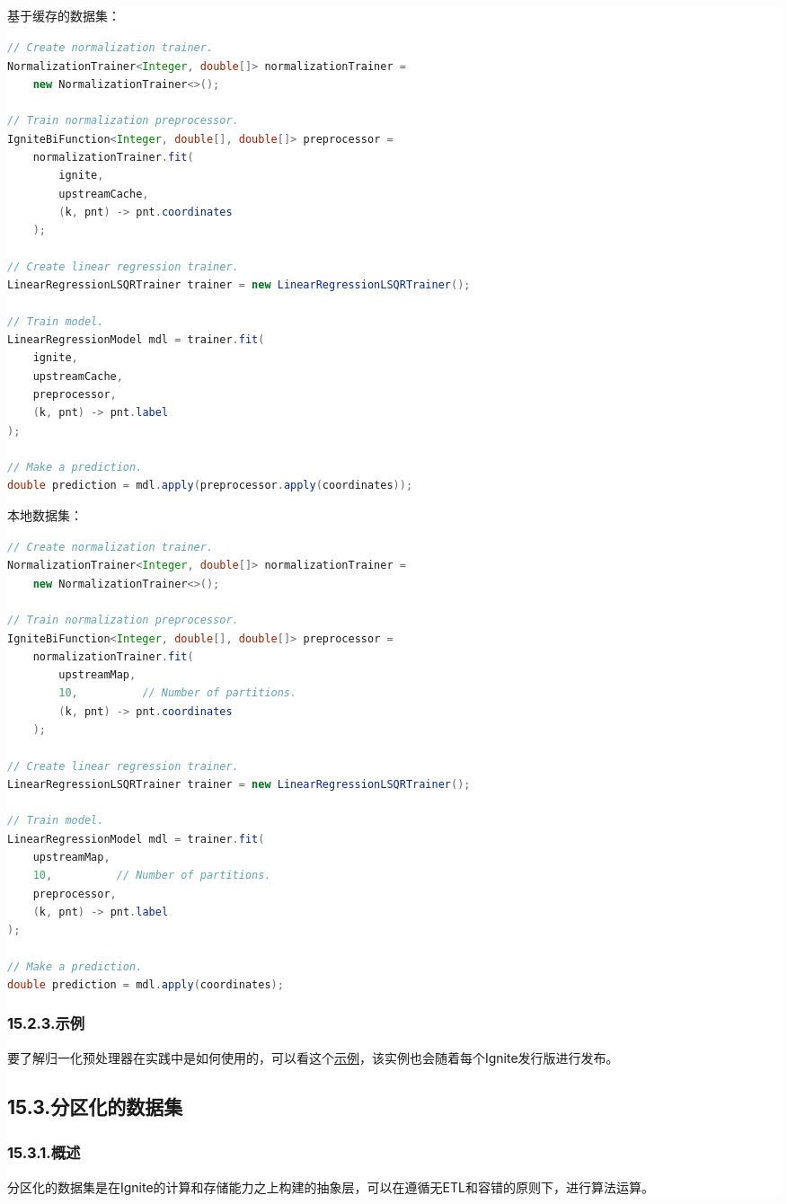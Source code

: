 基于缓存的数据集：
```java
// Create normalization trainer.
NormalizationTrainer<Integer, double[]> normalizationTrainer =
    new NormalizationTrainer<>();

// Train normalization preprocessor.
IgniteBiFunction<Integer, double[], double[]> preprocessor =
    normalizationTrainer.fit(
        ignite,
        upstreamCache,
        (k, pnt) -> pnt.coordinates
    );

// Create linear regression trainer.
LinearRegressionLSQRTrainer trainer = new LinearRegressionLSQRTrainer();

// Train model.
LinearRegressionModel mdl = trainer.fit(
    ignite,
    upstreamCache,
    preprocessor,
    (k, pnt) -> pnt.label
);

// Make a prediction.
double prediction = mdl.apply(preprocessor.apply(coordinates));
```
本地数据集：
```java
// Create normalization trainer.
NormalizationTrainer<Integer, double[]> normalizationTrainer =
    new NormalizationTrainer<>();

// Train normalization preprocessor.
IgniteBiFunction<Integer, double[], double[]> preprocessor =
    normalizationTrainer.fit(
        upstreamMap,
        10,          // Number of partitions.
        (k, pnt) -> pnt.coordinates
    );

// Create linear regression trainer.
LinearRegressionLSQRTrainer trainer = new LinearRegressionLSQRTrainer();

// Train model.
LinearRegressionModel mdl = trainer.fit(
    upstreamMap,
    10,          // Number of partitions.
    preprocessor,
    (k, pnt) -> pnt.label
);

// Make a prediction.
double prediction = mdl.apply(coordinates);
```
### 15.2.3.示例
要了解归一化预处理器在实践中是如何使用的，可以看这个[示例](https://github.com/apache/ignite/blob/master/examples/src/main/java/org/apache/ignite/examples/ml/preprocessing/NormalizationExample.java)，该实例也会随着每个Ignite发行版进行发布。
## 15.3.分区化的数据集
### 15.3.1.概述
分区化的数据集是在Ignite的计算和存储能力之上构建的抽象层，可以在遵循无ETL和容错的原则下，进行算法运算。